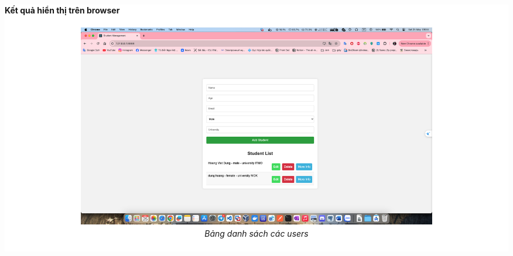 #### Kết quả hiển thị trên browser

<div align="center">
  <img width="600" src="./assets/images/web.png" alt="user table">
</div>
<div align="center">
  <i>Bảng danh sách các users</i>
</div>
<br>